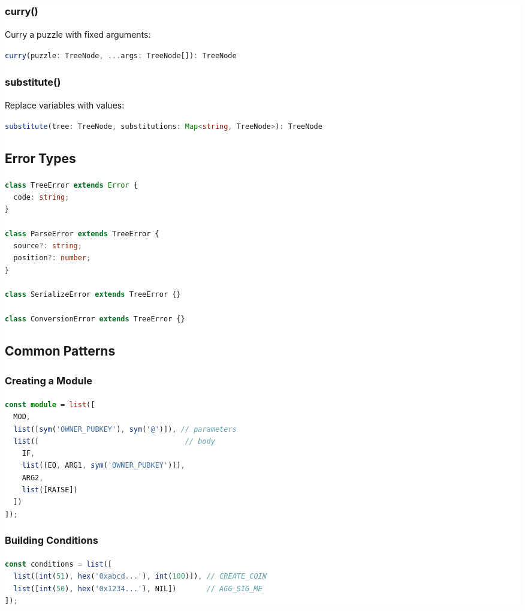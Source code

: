 ### curry()
Curry a puzzle with fixed arguments:
```typescript
curry(puzzle: TreeNode, ...args: TreeNode[]): TreeNode
```

### substitute()
Replace variables with values:
```typescript
substitute(tree: TreeNode, substitutions: Map<string, TreeNode>): TreeNode
```

## Error Types

```typescript
class TreeError extends Error {
  code: string;
}

class ParseError extends TreeError {
  source?: string;
  position?: number;
}

class SerializeError extends TreeError {}

class ConversionError extends TreeError {}
```

## Common Patterns

### Creating a Module
```typescript
const module = list([
  MOD,
  list([sym('OWNER_PUBKEY'), sym('@')]), // parameters
  list([                                  // body
    IF,
    list([EQ, ARG1, sym('OWNER_PUBKEY')]),
    ARG2,
    list([RAISE])
  ])
]);
```

### Building Conditions
```typescript
const conditions = list([
  list([int(51), hex('0xabcd...'), int(100)]), // CREATE_COIN
  list([int(50), hex('0x1234...'), NIL])       // AGG_SIG_ME
]);
```
